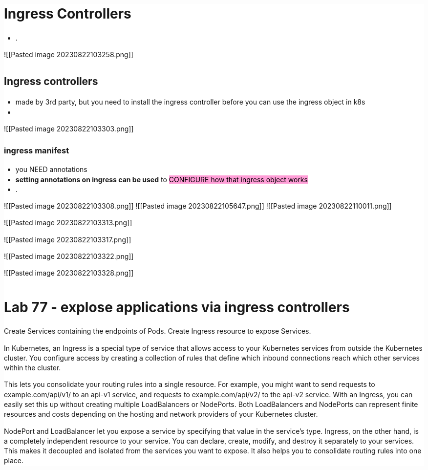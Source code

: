 

# Ingress Controllers
- .

![[Pasted image 20230822103258.png]]

## Ingress controllers
- made by 3rd party, but you need to install the ingress controller before you can use the ingress object in k8s
- 

![[Pasted image 20230822103303.png]]

### ingress manifest
- you NEED annotations 
- **setting annotations on ingress can be used** to <mark style="background: #ff9ed7;">CONFIGURE how that ingress object works</mark>
- .

![[Pasted image 20230822103308.png]]
![[Pasted image 20230822105647.png]]
![[Pasted image 20230822110011.png]]


![[Pasted image 20230822103313.png]]

![[Pasted image 20230822103317.png]]

![[Pasted image 20230822103322.png]]

![[Pasted image 20230822103328.png]]

# Lab 77 - explose applications via ingress controllers
Create Services containing the endpoints of Pods. Create Ingress resource to expose Services.

In Kubernetes, an Ingress is a special type of service that allows access to your Kubernetes services from outside the Kubernetes cluster. You configure access by creating a collection of rules that define which inbound connections reach which other services within the cluster.

This lets you consolidate your routing rules into a single resource. For example, you might want to send requests to example.com/api/v1/ to an api-v1 service, and requests to example.com/api/v2/ to the api-v2 service. With an Ingress, you can easily set this up without creating multiple LoadBalancers or NodePorts. Both LoadBalancers and NodePorts can represent finite resources and costs depending on the hosting and network providers of your Kubernetes cluster.

NodePort and LoadBalancer let you expose a service by specifying that value in the service’s type. Ingress, on the other hand, is a completely independent resource to your service. You can declare, create, modify, and destroy it separately to your services. This makes it decoupled and isolated from the services you want to expose. It also helps you to consolidate routing rules into one place.
